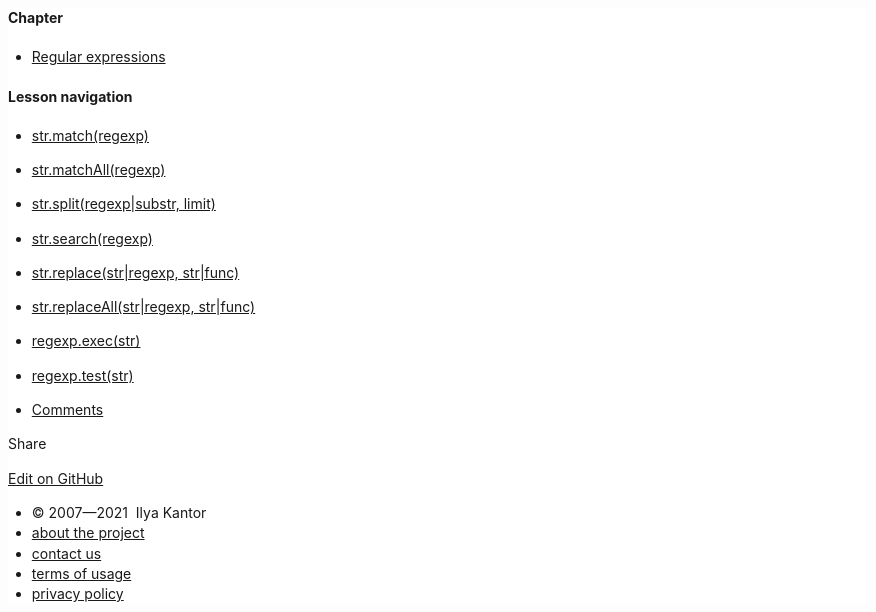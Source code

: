 <a href="/tutorial/map" class="map"></a>

#### Chapter

-   <a href="/regular-expressions" class="sidebar__link">Regular expressions</a>

#### Lesson navigation

-   <a href="#str-match-regexp" class="sidebar__link">str.match(regexp)</a>
-   <a href="#str-matchall-regexp" class="sidebar__link">str.matchAll(regexp)</a>
-   <a href="#str-split-regexp-substr-limit" class="sidebar__link">str.split(regexp|substr, limit)</a>
-   <a href="#str-search-regexp" class="sidebar__link">str.search(regexp)</a>
-   <a href="#str-replace-str-regexp-str-func" class="sidebar__link">str.replace(str|regexp, str|func)</a>
-   <a href="#str-replaceall-str-regexp-str-func" class="sidebar__link">str.replaceAll(str|regexp, str|func)</a>
-   <a href="#regexp-exec-str" class="sidebar__link">regexp.exec(str)</a>
-   <a href="#regexp-test-str" class="sidebar__link">regexp.test(str)</a>

-   <a href="#comments" class="sidebar__link">Comments</a>

Share

<a href="https://twitter.com/share?url=https%3A%2F%2Fjavascript.info%2Fregexp-methods" class="share share_tw sidebar__share"></a><a href="https://www.facebook.com/sharer/sharer.php?s=100&amp;p%5Burl%5D=https%3A%2F%2Fjavascript.info%2Fregexp-methods" class="share share_fb sidebar__share"></a>

<a href="https://github.com/javascript-tutorial/en.javascript.info/blob/master/9-regular-expressions/17-regexp-methods" class="sidebar__link">Edit on GitHub</a>

-   © 2007—2021  Ilya Kantor
-   <a href="/about" class="page-footer__link">about the project</a>
-   <a href="/about#contact-us" class="page-footer__link">contact us</a>
-   <a href="/terms" class="page-footer__link">terms of usage</a>
-   <a href="/privacy" class="page-footer__link">privacy policy</a>
